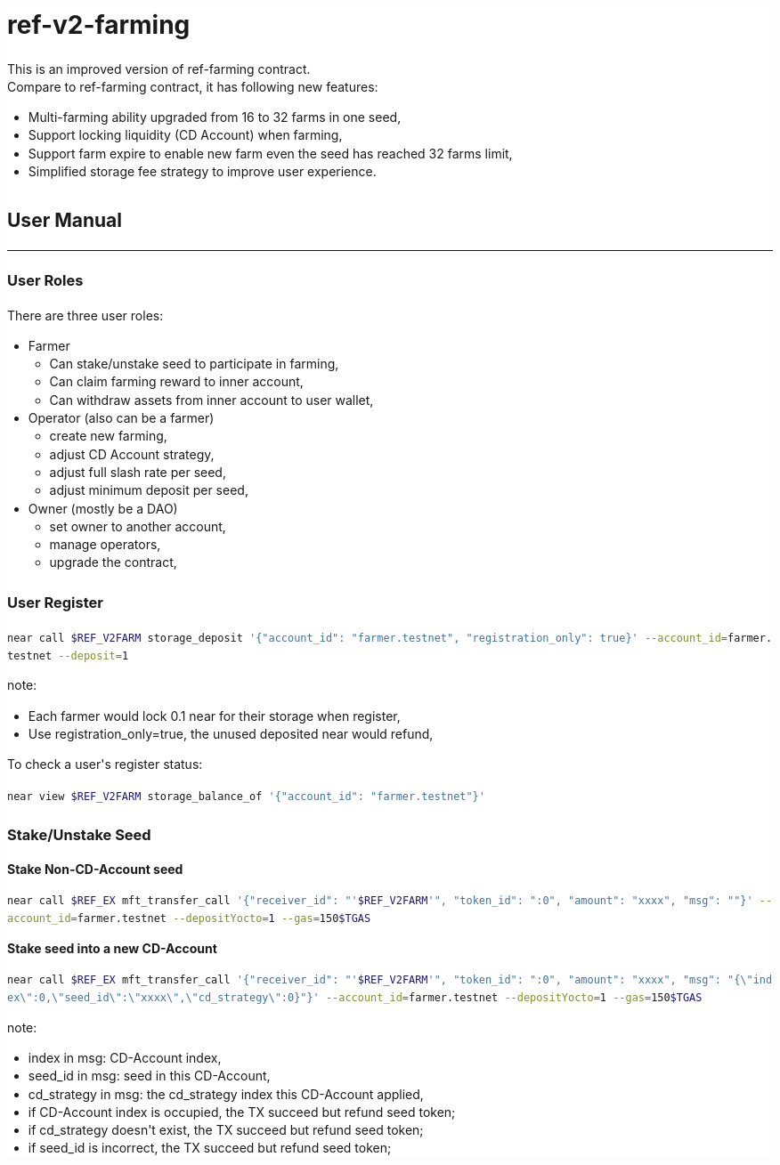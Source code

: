 # ref-v2-farming
This is an improved version of ref-farming contract.  
Compare to ref-farming contract, it has following new features:
- Multi-farming ability upgraded from 16 to 32 farms in one seed,
- Support locking liquidity (CD Account) when farming,
- Support farm expire to enable new farm even the seed has reached 32 farms limit,
- Simplified storage fee strategy to improve user experience.

## User Manual
---

### User Roles
There are three user roles:
- Farmer  
    * Can stake/unstake seed to participate in farming,
    * Can claim farming reward to inner account,
    * Can withdraw assets from inner account to user wallet,
- Operator (also can be a farmer)  
    * create new farming,
    * adjust CD Account strategy,
    * adjust full slash rate per seed,
    * adjust minimum deposit per seed,
- Owner (mostly be a DAO)  
    * set owner to another account,
    * manage operators,
    * upgrade the contract,

### User Register
```bash
near call $REF_V2FARM storage_deposit '{"account_id": "farmer.testnet", "registration_only": true}' --account_id=farmer.testnet --deposit=1
```
note:
- Each farmer would lock 0.1 near for their storage when register,
- Use registration_only=true, the unused deposited near would refund,

To check a user's register status:
```bash
near view $REF_V2FARM storage_balance_of '{"account_id": "farmer.testnet"}'
```

### Stake/Unstake Seed

**Stake Non-CD-Account seed**
```bash
near call $REF_EX mft_transfer_call '{"receiver_id": "'$REF_V2FARM'", "token_id": ":0", "amount": "xxxx", "msg": ""}' --account_id=farmer.testnet --depositYocto=1 --gas=150$TGAS
```

**Stake seed into a new CD-Account**
```bash
near call $REF_EX mft_transfer_call '{"receiver_id": "'$REF_V2FARM'", "token_id": ":0", "amount": "xxxx", "msg": "{\"index\":0,\"seed_id\":\"xxxx\",\"cd_strategy\":0}"}' --account_id=farmer.testnet --depositYocto=1 --gas=150$TGAS
```
note:  
- index in msg: CD-Account index,
- seed_id in msg: seed in this CD-Account,
- cd_strategy in msg: the cd_strategy index this CD-Account applied,
- if CD-Account index is occupied, the TX succeed but refund seed token; 
- if cd_strategy doesn't exist, the TX succeed but refund seed token; 
- if seed_id is incorrect, the TX succeed but refund seed token; 
